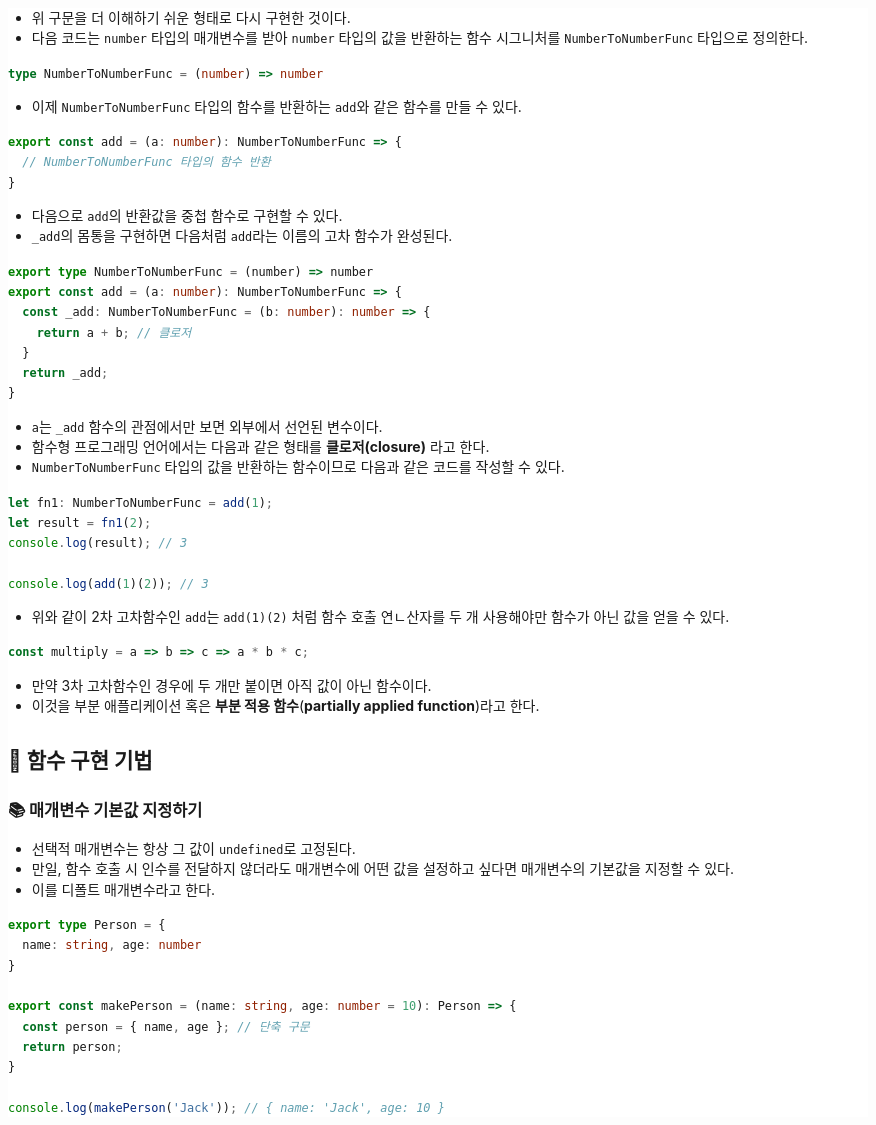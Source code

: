 - 위 구문을 더 이해하기 쉬운 형태로 다시 구현한 것이다.
- 다음 코드는 `number` 타입의 매개변수를 받아 `number` 타입의 값을 반환하는 함수 시그니처를 `NumberToNumberFunc` 타입으로 정의한다.

```ts
type NumberToNumberFunc = (number) => number
```

- 이제 `NumberToNumberFunc` 타입의 함수를 반환하는 `add`와 같은 함수를 만들 수 있다.

```ts
export const add = (a: number): NumberToNumberFunc => {
  // NumberToNumberFunc 타입의 함수 반환
}
```

- 다음으로 `add`의 반환값을 중첩 함수로 구현할 수 있다.
- `_add`의 몸통을 구현하면 다음처럼 `add`라는 이름의 고차 함수가 완성된다.

```ts
export type NumberToNumberFunc = (number) => number
export const add = (a: number): NumberToNumberFunc => {
  const _add: NumberToNumberFunc = (b: number): number => {
    return a + b; // 클로저
  }
  return _add;
}
```

- `a`는 `_add` 함수의 관점에서만 보면 외부에서 선언된 변수이다.
- 함수형 프로그래밍 언어에서는 다음과 같은 형태를 **클로저(closure)** 라고 한다.
- `NumberToNumberFunc` 타입의 값을 반환하는 함수이므로 다음과 같은 코드를 작성할 수 있다.

```ts
let fn1: NumberToNumberFunc = add(1);
let result = fn1(2);
console.log(result); // 3

console.log(add(1)(2)); // 3
```

- 위와 같이 2차 고차함수인 `add`는 `add(1)(2)` 처럼 함수 호출 연ㄴ산자를 두 개 사용해야만 함수가 아닌 값을 얻을 수 있다.

```js
const multiply = a => b => c => a * b * c;
```
- 만약 3차 고차함수인 경우에 두 개만 붙이면 아직 값이 아닌 함수이다.
- 이것을 부분 애플리케이션 혹은 **부분 적용 함수**(**partially applied function**)라고 한다.

## 🦄 함수 구현 기법

### 📚 매개변수 기본값 지정하기
- 선택적 매개변수는 항상 그 값이 `undefined`로 고정된다.
- 만일, 함수 호출 시 인수를 전달하지 않더라도 매개변수에 어떤 값을 설정하고 싶다면 매개변수의 기본값을 지정할 수 있다.
- 이를 디폴트 매개변수라고 한다.

```ts
export type Person = {
  name: string, age: number
}

export const makePerson = (name: string, age: number = 10): Person => {
  const person = { name, age }; // 단축 구문
  return person;
}

console.log(makePerson('Jack')); // { name: 'Jack', age: 10 }
```
